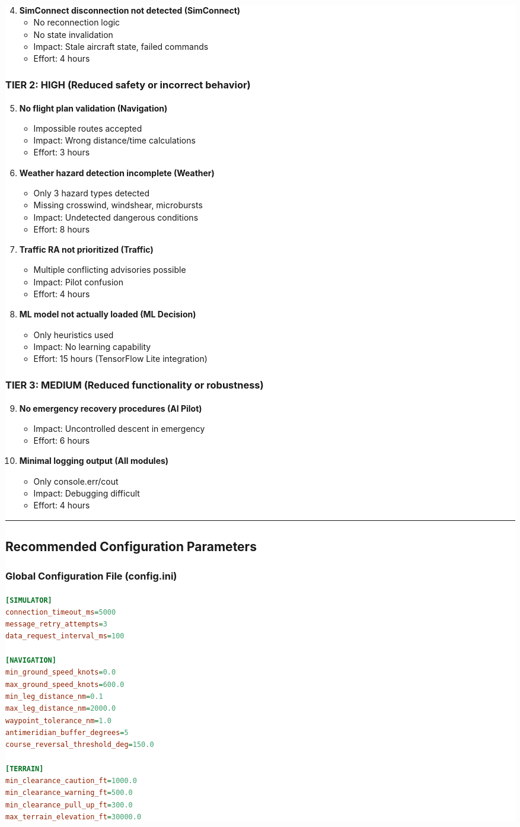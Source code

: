 4. **SimConnect disconnection not detected (SimConnect)**
   - No reconnection logic
   - No state invalidation
   - Impact: Stale aircraft state, failed commands
   - Effort: 4 hours

### TIER 2: HIGH (Reduced safety or incorrect behavior)

5. **No flight plan validation (Navigation)**
   - Impossible routes accepted
   - Impact: Wrong distance/time calculations
   - Effort: 3 hours

6. **Weather hazard detection incomplete (Weather)**
   - Only 3 hazard types detected
   - Missing crosswind, windshear, microbursts
   - Impact: Undetected dangerous conditions
   - Effort: 8 hours

7. **Traffic RA not prioritized (Traffic)**
   - Multiple conflicting advisories possible
   - Impact: Pilot confusion
   - Effort: 4 hours

8. **ML model not actually loaded (ML Decision)**
   - Only heuristics used
   - Impact: No learning capability
   - Effort: 15 hours (TensorFlow Lite integration)

### TIER 3: MEDIUM (Reduced functionality or robustness)

9. **No emergency recovery procedures (AI Pilot)**
   - Impact: Uncontrolled descent in emergency
   - Effort: 6 hours

10. **Minimal logging output (All modules)**
    - Only console.err/cout
    - Impact: Debugging difficult
    - Effort: 4 hours

---

## Recommended Configuration Parameters

### Global Configuration File (config.ini)

```ini
[SIMULATOR]
connection_timeout_ms=5000
message_retry_attempts=3
data_request_interval_ms=100

[NAVIGATION]
min_ground_speed_knots=0.0
max_ground_speed_knots=600.0
min_leg_distance_nm=0.1
max_leg_distance_nm=2000.0
waypoint_tolerance_nm=1.0
antimeridian_buffer_degrees=5
course_reversal_threshold_deg=150.0

[TERRAIN]
min_clearance_caution_ft=1000.0
min_clearance_warning_ft=500.0
min_clearance_pull_up_ft=300.0
max_terrain_elevation_ft=30000.0
```